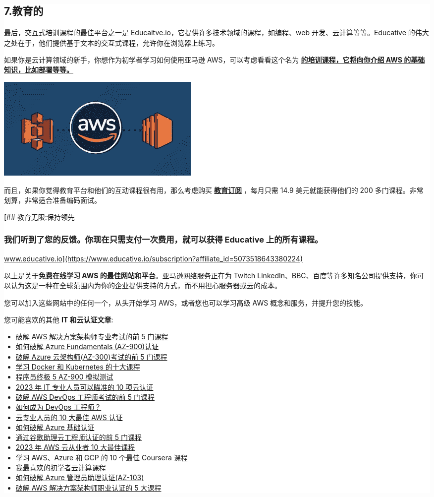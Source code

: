 ## 7.教育的

最后，交互式培训课程的最佳平台之一是 Educaitve.io，它提供许多技术领域的课程，如编程、web 开发、云计算等等。Educative 的伟大之处在于，他们提供基于文本的交互式课程，允许你在浏览器上练习。

如果你是云计算领域的新手，你想作为初学者学习如何使用亚马逊 AWS，可以考虑看看这个名为 [**的培训课程，它将向你介绍 AWS 的基础知识，比如部署等等。**](https://www.educative.io/courses/good-parts-of-aws?affiliate_id=5073518643380224)

[![](img/a1a883824e7b33ed7a50ce1028a5b487.png)](https://www.educative.io/courses/good-parts-of-aws?affiliate_id=5073518643380224)

而且，如果你觉得教育平台和他们的互动课程很有用，那么考虑购买 [**教育订阅**](https://www.educative.io/subscription?affiliate_id=5073518643380224) ，每月只需 14.9 美元就能获得他们的 200 多门课程。非常划算，非常适合准备编码面试。

[](https://www.educative.io/subscription?affiliate_id=5073518643380224) [## 教育无限:保持领先

### 我们听到了您的反馈。你现在只需支付一次费用，就可以获得 Educative 上的所有课程。

www.educative.io](https://www.educative.io/subscription?affiliate_id=5073518643380224) 

以上是关于**免费在线学习 AWS 的最佳网站和平台**。亚马逊网络服务正在为 Twitch LinkedIn、BBC、百度等许多知名公司提供支持，你可以认为这是一种在全球范围内为你的企业提供支持的方式，而不用担心服务器或云的成本。

您可以加入这些网站中的任何一个，从头开始学习 AWS，或者您也可以学习高级 AWS 概念和服务，并提升您的技能。

您可能喜欢的其他 **IT 和云认证文章**:

*   [破解 AWS 解决方案架构师专业考试的前 5 门课程](https://javarevisited.blogspot.com/2020/04/top-5-course-to-crack-aws-solution-architect-professional-sap-c01-certification-exam.html)
*   [如何破解 Azure Fundamentals (AZ-900)认证](https://javarevisited.blogspot.com/2020/04/how-to-crack-microsoft-azure-fundamentals-certification-az-900-exam.html)
*   [破解 Azure 云架构师(AZ-300)考试的前 5 门课程](https://javarevisited.blogspot.com/2019/07/top-5-courses-to-crack-azure-architecture-technologies-certification-az-300-exam.html#axzz6E6VuRMsx)
*   [学习 Docker 和 Kubernetes 的十大课程](https://dev.to/javinpaul/top-10-courses-to-learn-docker-and-kubernetes-for-programmers-4lg0)
*   [程序员终极 5 AZ-900 模拟测试](https://javarevisited.blogspot.com/2020/02/top-5-AZ-900-exam-Azure-Fundamentals-certification-practice-tests-and-mock-exams-to.html)
*   [2023 年 IT 专业人员可以瞄准的 10 项云认证](https://www.java67.com/2020/09/top-10-cloud-certification-you-can-aim.html)
*   [破解 AWS DevOps 工程师考试的前 5 门课程](https://javarevisited.blogspot.com/2020/04/top-5-course-to-crack-aws-certified-devops-engineer-professional-exam-certification.html)
*   [如何成为 DevOps 工程师？](https://hackernoon.com/the-2018-devops-roadmap-31588d8670cb?gi=8829080e6d7d)
*   [云专业人员的 10 大最佳 AWS 认证](https://javarevisited.blogspot.com/2020/09/top-10-aws-certifications-for-cloud-professionals.html)
*   [如何破解 Azure 基础认证](/javarevisited/how-to-prepare-for-microsoft-azure-fundamentals-certification-az-900-exam-in-2021-4a258b3006a)
*   [通过谷歌助理云工程师认证的前 5 门课程](https://javarevisited.blogspot.com/2019/07/top-5-google-cloud-platform-gcp-courses-certifications-online.html)
*   [2023 年 AWS 云从业者 10 大最佳课程](https://javarevisited.blogspot.com/2020/02/top-5-courses-to-crack-aws-certified-cloud-practitioner-exam-certification-clf-c01.html)
*   学习 AWS、Azure 和 GCP 的 10 个最佳 Coursera 课程
*   [我最喜欢的初学者云计算课程](/javarevisited/5-best-cloud-computing-courses-to-learn-in-2020-f5f091159401)
*   [如何破解 Azure 管理员助理认证(AZ-103)](https://javarevisited.blogspot.com/2020/04/how-to-crack-microsoft-az-103-azure-administrator-associate-exam-certification.html)
*   [破解 AWS 解决方案架构师职业认证的 5 大课程](https://javarevisited.blogspot.com/2020/04/top-5-course-to-crack-aws-solution-architect-professional-sap-c01-certification-exam.html)
